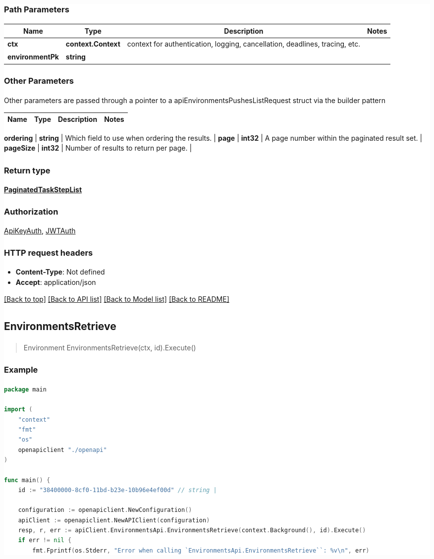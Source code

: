 ### Path Parameters


Name | Type | Description  | Notes
------------- | ------------- | ------------- | -------------
**ctx** | **context.Context** | context for authentication, logging, cancellation, deadlines, tracing, etc.
**environmentPk** | **string** |  | 

### Other Parameters

Other parameters are passed through a pointer to a apiEnvironmentsPushesListRequest struct via the builder pattern


Name | Type | Description  | Notes
------------- | ------------- | ------------- | -------------

 **ordering** | **string** | Which field to use when ordering the results. | 
 **page** | **int32** | A page number within the paginated result set. | 
 **pageSize** | **int32** | Number of results to return per page. | 

### Return type

[**PaginatedTaskStepList**](PaginatedTaskStepList.md)

### Authorization

[ApiKeyAuth](../README.md#ApiKeyAuth), [JWTAuth](../README.md#JWTAuth)

### HTTP request headers

- **Content-Type**: Not defined
- **Accept**: application/json

[[Back to top]](#) [[Back to API list]](../README.md#documentation-for-api-endpoints)
[[Back to Model list]](../README.md#documentation-for-models)
[[Back to README]](../README.md)


## EnvironmentsRetrieve

> Environment EnvironmentsRetrieve(ctx, id).Execute()



### Example

```go
package main

import (
    "context"
    "fmt"
    "os"
    openapiclient "./openapi"
)

func main() {
    id := "38400000-8cf0-11bd-b23e-10b96e4ef00d" // string | 

    configuration := openapiclient.NewConfiguration()
    apiClient := openapiclient.NewAPIClient(configuration)
    resp, r, err := apiClient.EnvironmentsApi.EnvironmentsRetrieve(context.Background(), id).Execute()
    if err != nil {
        fmt.Fprintf(os.Stderr, "Error when calling `EnvironmentsApi.EnvironmentsRetrieve``: %v\n", err)
```